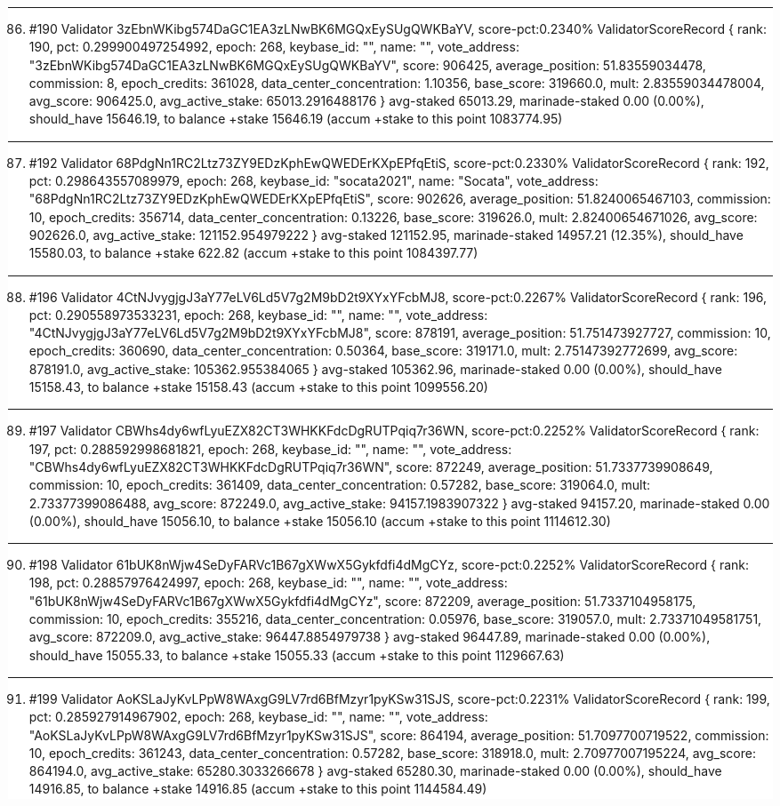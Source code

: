 -------------------------------------------------------------
86) #190 Validator 3zEbnWKibg574DaGC1EA3zLNwBK6MGQxEySUgQWKBaYV, score-pct:0.2340%
ValidatorScoreRecord { rank: 190, pct: 0.299900497254992, epoch: 268, keybase_id: "", name: "", vote_address: "3zEbnWKibg574DaGC1EA3zLNwBK6MGQxEySUgQWKBaYV", score: 906425, average_position: 51.83559034478, commission: 8, epoch_credits: 361028, data_center_concentration: 1.10356, base_score: 319660.0, mult: 2.83559034478004, avg_score: 906425.0, avg_active_stake: 65013.2916488176 }
 avg-staked 65013.29, marinade-staked 0.00 (0.00%), should_have 15646.19, to balance +stake 15646.19 (accum +stake to this point 1083774.95)

-------------------------------------------------------------
87) #192 Validator 68PdgNn1RC2Ltz73ZY9EDzKphEwQWEDErKXpEPfqEtiS, score-pct:0.2330%
ValidatorScoreRecord { rank: 192, pct: 0.298643557089979, epoch: 268, keybase_id: "socata2021", name: "Socata", vote_address: "68PdgNn1RC2Ltz73ZY9EDzKphEwQWEDErKXpEPfqEtiS", score: 902626, average_position: 51.8240065467103, commission: 10, epoch_credits: 356714, data_center_concentration: 0.13226, base_score: 319626.0, mult: 2.82400654671026, avg_score: 902626.0, avg_active_stake: 121152.954979222 }
 avg-staked 121152.95, marinade-staked 14957.21 (12.35%), should_have 15580.03, to balance +stake 622.82 (accum +stake to this point 1084397.77)

-------------------------------------------------------------
88) #196 Validator 4CtNJvygjgJ3aY77eLV6Ld5V7g2M9bD2t9XYxYFcbMJ8, score-pct:0.2267%
ValidatorScoreRecord { rank: 196, pct: 0.290558973533231, epoch: 268, keybase_id: "", name: "", vote_address: "4CtNJvygjgJ3aY77eLV6Ld5V7g2M9bD2t9XYxYFcbMJ8", score: 878191, average_position: 51.751473927727, commission: 10, epoch_credits: 360690, data_center_concentration: 0.50364, base_score: 319171.0, mult: 2.75147392772699, avg_score: 878191.0, avg_active_stake: 105362.955384065 }
 avg-staked 105362.96, marinade-staked 0.00 (0.00%), should_have 15158.43, to balance +stake 15158.43 (accum +stake to this point 1099556.20)

-------------------------------------------------------------
89) #197 Validator CBWhs4dy6wfLyuEZX82CT3WHKKFdcDgRUTPqiq7r36WN, score-pct:0.2252%
ValidatorScoreRecord { rank: 197, pct: 0.288592998681821, epoch: 268, keybase_id: "", name: "", vote_address: "CBWhs4dy6wfLyuEZX82CT3WHKKFdcDgRUTPqiq7r36WN", score: 872249, average_position: 51.7337739908649, commission: 10, epoch_credits: 361409, data_center_concentration: 0.57282, base_score: 319064.0, mult: 2.73377399086488, avg_score: 872249.0, avg_active_stake: 94157.1983907322 }
 avg-staked 94157.20, marinade-staked 0.00 (0.00%), should_have 15056.10, to balance +stake 15056.10 (accum +stake to this point 1114612.30)

-------------------------------------------------------------
90) #198 Validator 61bUK8nWjw4SeDyFARVc1B67gXWwX5Gykfdfi4dMgCYz, score-pct:0.2252%
ValidatorScoreRecord { rank: 198, pct: 0.28857976424997, epoch: 268, keybase_id: "", name: "", vote_address: "61bUK8nWjw4SeDyFARVc1B67gXWwX5Gykfdfi4dMgCYz", score: 872209, average_position: 51.7337104958175, commission: 10, epoch_credits: 355216, data_center_concentration: 0.05976, base_score: 319057.0, mult: 2.73371049581751, avg_score: 872209.0, avg_active_stake: 96447.8854979738 }
 avg-staked 96447.89, marinade-staked 0.00 (0.00%), should_have 15055.33, to balance +stake 15055.33 (accum +stake to this point 1129667.63)

-------------------------------------------------------------
91) #199 Validator AoKSLaJyKvLPpW8WAxgG9LV7rd6BfMzyr1pyKSw31SJS, score-pct:0.2231%
ValidatorScoreRecord { rank: 199, pct: 0.285927914967902, epoch: 268, keybase_id: "", name: "", vote_address: "AoKSLaJyKvLPpW8WAxgG9LV7rd6BfMzyr1pyKSw31SJS", score: 864194, average_position: 51.7097700719522, commission: 10, epoch_credits: 361243, data_center_concentration: 0.57282, base_score: 318918.0, mult: 2.70977007195224, avg_score: 864194.0, avg_active_stake: 65280.3033266678 }
 avg-staked 65280.30, marinade-staked 0.00 (0.00%), should_have 14916.85, to balance +stake 14916.85 (accum +stake to this point 1144584.49)
